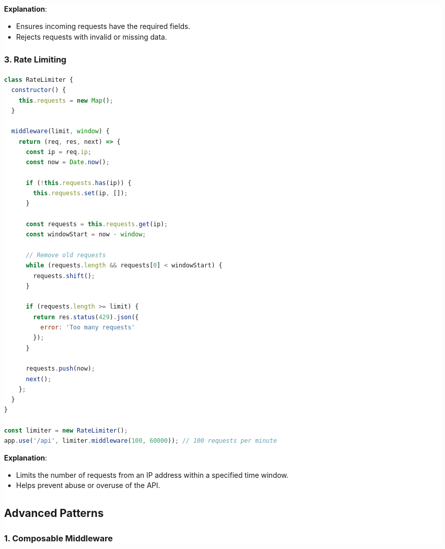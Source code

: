 **Explanation**:
- Ensures incoming requests have the required fields.
- Rejects requests with invalid or missing data.

### 3. Rate Limiting

```javascript showLineNumbers
class RateLimiter {
  constructor() {
    this.requests = new Map();
  }
  
  middleware(limit, window) {
    return (req, res, next) => {
      const ip = req.ip;
      const now = Date.now();
      
      if (!this.requests.has(ip)) {
        this.requests.set(ip, []);
      }
      
      const requests = this.requests.get(ip);
      const windowStart = now - window;
      
      // Remove old requests
      while (requests.length && requests[0] < windowStart) {
        requests.shift();
      }
      
      if (requests.length >= limit) {
        return res.status(429).json({
          error: 'Too many requests'
        });
      }
      
      requests.push(now);
      next();
    };
  }
}

const limiter = new RateLimiter();
app.use('/api', limiter.middleware(100, 60000)); // 100 requests per minute
```

**Explanation**:
- Limits the number of requests from an IP address within a specified time window.
- Helps prevent abuse or overuse of the API.

## Advanced Patterns

### 1. Composable Middleware
